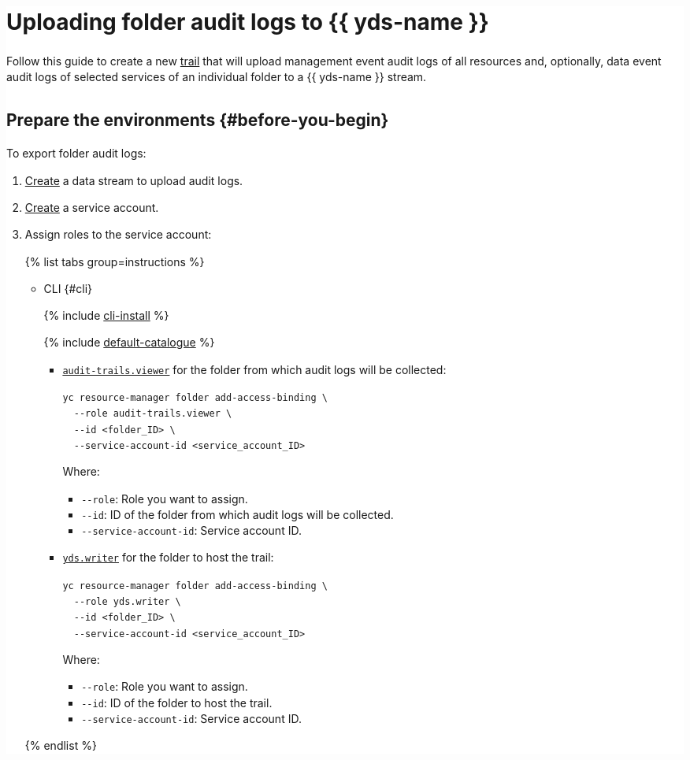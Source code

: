 # Uploading folder audit logs to {{ yds-name }}


Follow this guide to create a new [trail](../concepts/trail.md) that will upload management event audit logs of all resources and, optionally, data event audit logs of selected services of an individual folder to a {{ yds-name }} stream.


## Prepare the environments {#before-you-begin}

To export folder audit logs:

1. [Create](../../data-streams/operations/manage-streams.md#create-data-stream) a data stream to upload audit logs.
1. [Create](../../iam/operations/sa/create.md) a service account.
1. Assign roles to the service account:

    {% list tabs group=instructions %}

    - CLI {#cli}

      {% include [cli-install](../../_includes/cli-install.md) %}

      {% include [default-catalogue](../../_includes/default-catalogue.md) %}

      * [`audit-trails.viewer`](../security/index.md#roles-list) for the folder from which audit logs will be collected:

        ```
        yc resource-manager folder add-access-binding \
          --role audit-trails.viewer \
          --id <folder_ID> \
          --service-account-id <service_account_ID>
        ```

        Where:
        * `--role`: Role you want to assign.
        * `--id`: ID of the folder from which audit logs will be collected.
        * `--service-account-id`: Service account ID.

      * [`yds.writer`](../../logging/security/index.md#roles-list) for the folder to host the trail:

        ```
        yc resource-manager folder add-access-binding \
          --role yds.writer \
          --id <folder_ID> \
          --service-account-id <service_account_ID>
        ```

        Where:
        * `--role`: Role you want to assign.
        * `--id`: ID of the folder to host the trail.
        * `--service-account-id`: Service account ID.

    {% endlist %}
